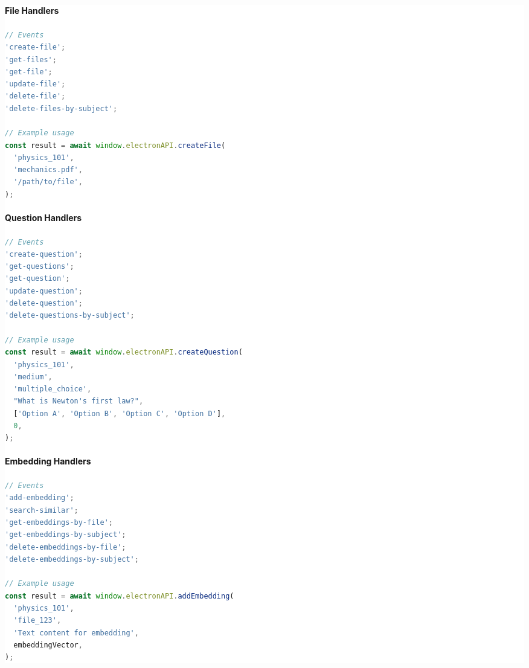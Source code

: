 #### File Handlers

```typescript
// Events
'create-file';
'get-files';
'get-file';
'update-file';
'delete-file';
'delete-files-by-subject';

// Example usage
const result = await window.electronAPI.createFile(
  'physics_101',
  'mechanics.pdf',
  '/path/to/file',
);
```

#### Question Handlers

```typescript
// Events
'create-question';
'get-questions';
'get-question';
'update-question';
'delete-question';
'delete-questions-by-subject';

// Example usage
const result = await window.electronAPI.createQuestion(
  'physics_101',
  'medium',
  'multiple_choice',
  "What is Newton's first law?",
  ['Option A', 'Option B', 'Option C', 'Option D'],
  0,
);
```

#### Embedding Handlers

```typescript
// Events
'add-embedding';
'search-similar';
'get-embeddings-by-file';
'get-embeddings-by-subject';
'delete-embeddings-by-file';
'delete-embeddings-by-subject';

// Example usage
const result = await window.electronAPI.addEmbedding(
  'physics_101',
  'file_123',
  'Text content for embedding',
  embeddingVector,
);
```
